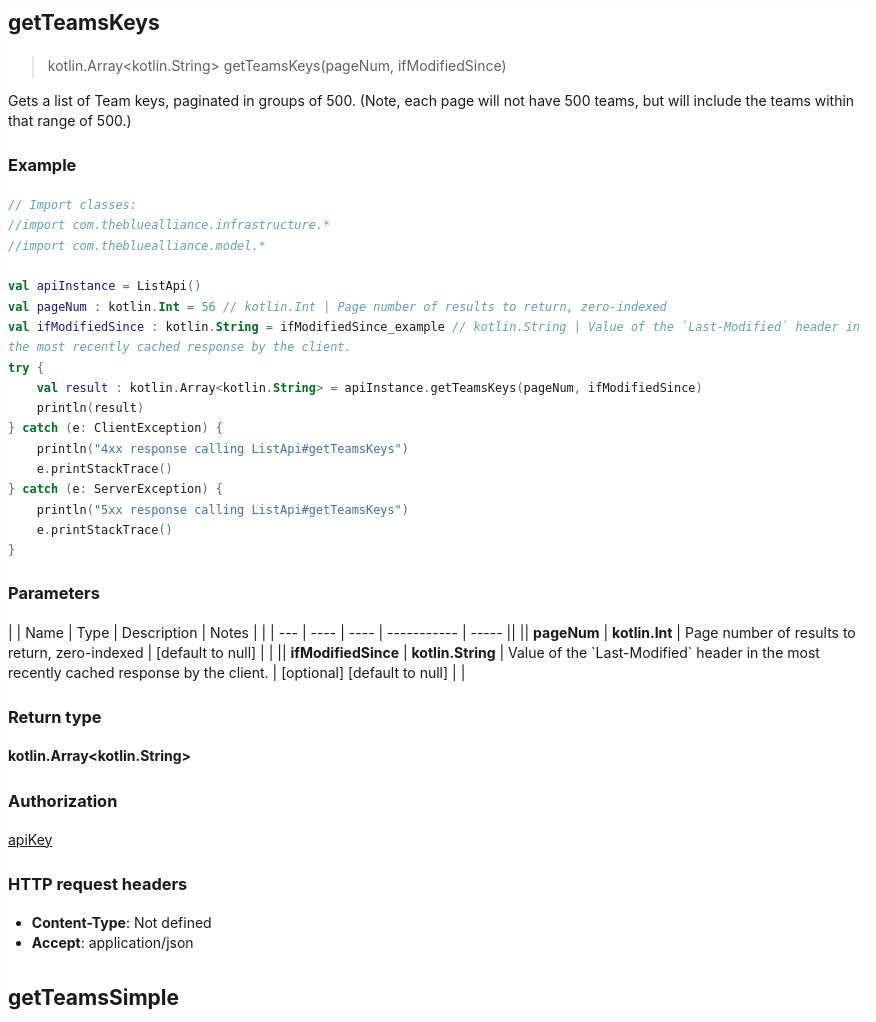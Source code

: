 ## **getTeamsKeys**

> kotlin.Array&lt;kotlin.String&gt; getTeamsKeys(pageNum, ifModifiedSince)

Gets a list of Team keys, paginated in groups of 500. (Note, each page will not have 500 teams, but will include the teams within that range of 500.)

### Example

```kotlin
// Import classes:
//import com.thebluealliance.infrastructure.*
//import com.thebluealliance.model.*

val apiInstance = ListApi()
val pageNum : kotlin.Int = 56 // kotlin.Int | Page number of results to return, zero-indexed
val ifModifiedSince : kotlin.String = ifModifiedSince_example // kotlin.String | Value of the `Last-Modified` header in the most recently cached response by the client.
try {
    val result : kotlin.Array<kotlin.String> = apiInstance.getTeamsKeys(pageNum, ifModifiedSince)
    println(result)
} catch (e: ClientException) {
    println("4xx response calling ListApi#getTeamsKeys")
    e.printStackTrace()
} catch (e: ServerException) {
    println("5xx response calling ListApi#getTeamsKeys")
    e.printStackTrace()
}
```

### Parameters

|     | Name | Type | Description | Notes |  |
| --- | ---- | ---- | ----------- | ----- ||
|| **pageNum**                 | **kotlin.Int**        | Page number of results to return, zero-indexed                                                                                                       | [default to null]            |            |
|| **ifModifiedSince** | **kotlin.String**  | Value of the &#x60;Last-Modified&#x60; header in the most recently cached response by the client. | [optional] [default to null] | |

### Return type

**kotlin.Array&lt;kotlin.String&gt;**

### Authorization

[apiKey](../README.md#apiKey)

### HTTP request headers

 - **Content-Type**: Not defined
 - **Accept**: application/json

## **getTeamsSimple**
